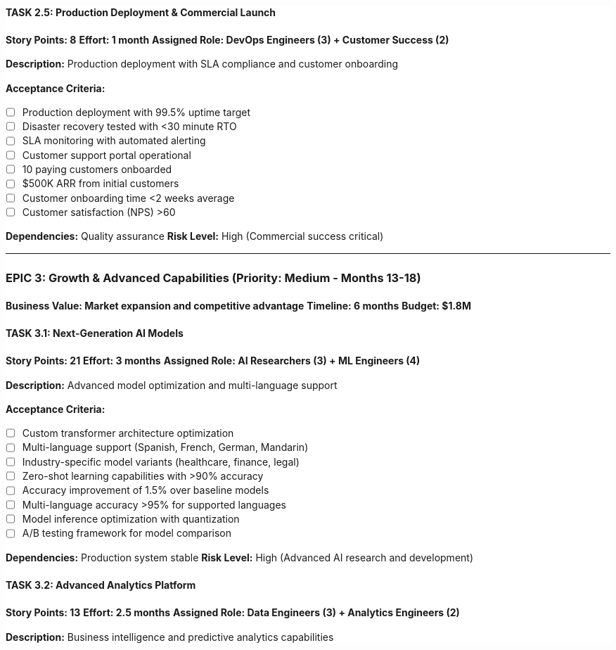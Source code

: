#### TASK 2.5: Production Deployment & Commercial Launch
**Story Points: 8**
**Effort: 1 month**
**Assigned Role: DevOps Engineers (3) + Customer Success (2)**

**Description:** Production deployment with SLA compliance and customer onboarding

**Acceptance Criteria:**
- [ ] Production deployment with 99.5% uptime target
- [ ] Disaster recovery tested with <30 minute RTO
- [ ] SLA monitoring with automated alerting
- [ ] Customer support portal operational
- [ ] 10 paying customers onboarded
- [ ] $500K ARR from initial customers
- [ ] Customer onboarding time <2 weeks average
- [ ] Customer satisfaction (NPS) >60

**Dependencies:** Quality assurance
**Risk Level:** High (Commercial success critical)

---

### EPIC 3: Growth & Advanced Capabilities (Priority: Medium - Months 13-18)
**Business Value: Market expansion and competitive advantage**
**Timeline: 6 months**
**Budget: $1.8M**

#### TASK 3.1: Next-Generation AI Models
**Story Points: 21**
**Effort: 3 months**
**Assigned Role: AI Researchers (3) + ML Engineers (4)**

**Description:** Advanced model optimization and multi-language support

**Acceptance Criteria:**
- [ ] Custom transformer architecture optimization
- [ ] Multi-language support (Spanish, French, German, Mandarin)
- [ ] Industry-specific model variants (healthcare, finance, legal)
- [ ] Zero-shot learning capabilities with >90% accuracy
- [ ] Accuracy improvement of 1.5% over baseline models
- [ ] Multi-language accuracy >95% for supported languages
- [ ] Model inference optimization with quantization
- [ ] A/B testing framework for model comparison

**Dependencies:** Production system stable
**Risk Level:** High (Advanced AI research and development)

#### TASK 3.2: Advanced Analytics Platform
**Story Points: 13**
**Effort: 2.5 months**
**Assigned Role: Data Engineers (3) + Analytics Engineers (2)**

**Description:** Business intelligence and predictive analytics capabilities
